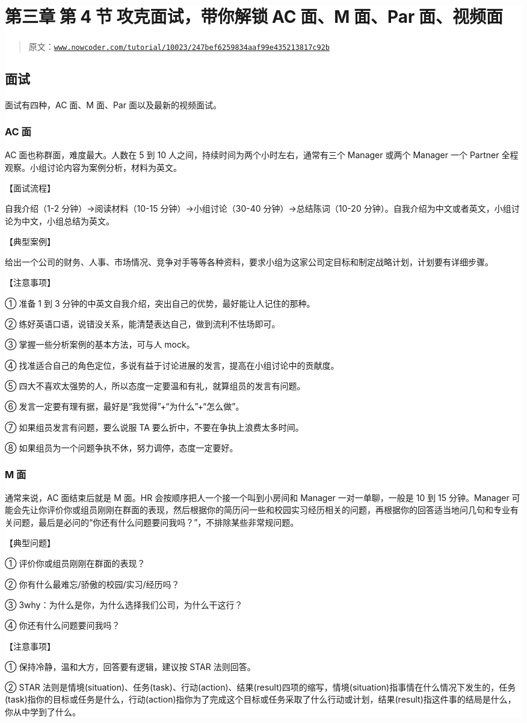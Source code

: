 # 第三章 第 4 节 攻克面试，带你解锁 AC 面、M 面、Par 面、视频面

> 原文：[`www.nowcoder.com/tutorial/10023/247bef6259834aaf99e435213817c92b`](https://www.nowcoder.com/tutorial/10023/247bef6259834aaf99e435213817c92b)

## **面试**

面试有四种，AC 面、M 面、Par 面以及最新的视频面试。

### **AC 面**

AC 面也称群面，难度最大。人数在 5 到 10 人之间，持续时间为两个小时左右，通常有三个 Manager 或两个 Manager 一个 Partner 全程观察。小组讨论内容为案例分析，材料为英文。

【面试流程】

自我介绍（1-2 分钟）→阅读材料（10-15 分钟）→小组讨论（30-40 分钟）→总结陈词（10-20 分钟）。自我介绍为中文或者英文，小组讨论为中文，小组总结为英文。

【典型案例】

给出一个公司的财务、人事、市场情况、竞争对手等等各种资料，要求小组为这家公司定目标和制定战略计划，计划要有详细步骤。

【注意事项】

① 准备 1 到 3 分钟的中英文自我介绍，突出自己的优势，最好能让人记住的那种。

② 练好英语口语，说错没关系，能清楚表达自己，做到流利不怯场即可。

③ 掌握一些分析案例的基本方法，可与人 mock。

④ 找准适合自己的角色定位，多说有益于讨论进展的发言，提高在小组讨论中的贡献度。

⑤ 四大不喜欢太强势的人，所以态度一定要温和有礼，就算组员的发言有问题。

⑥ 发言一定要有理有据，最好是“我觉得”+“为什么”+“怎么做”。

⑦ 如果组员发言有问题，要么说服 TA 要么折中，不要在争执上浪费太多时间。

⑧ 如果组员为一个问题争执不休，努力调停，态度一定要好。

### **M 面**

通常来说，AC 面结束后就是 M 面。HR 会按顺序把人一个接一个叫到小房间和 Manager 一对一单聊，一般是 10 到 15 分钟。Manager 可能会先让你评价你或组员刚刚在群面的表现，然后根据你的简历问一些和校园实习经历相关的问题，再根据你的回答适当地问几句和专业有关问题，最后是必问的“你还有什么问题要问我吗？”，不排除某些非常规问题。

【典型问题】

① 评价你或组员刚刚在群面的表现？

② 你有什么最难忘/骄傲的校园/实习/经历吗？

③ 3why：为什么是你，为什么选择我们公司，为什么干这行？

④ 你还有什么问题要问我吗？

【注意事项】

① 保持冷静，温和大方，回答要有逻辑，建议按 STAR 法则回答。

② STAR 法则是情境(situation)、任务(task)、行动(action)、结果(result)四项的缩写，情境(situation)指事情在什么情况下发生的，任务(task)指你的目标或任务是什么，行动(action)指你为了完成这个目标或任务采取了什么行动或计划，结果(result)指这件事的结局是什么，你从中学到了什么。
